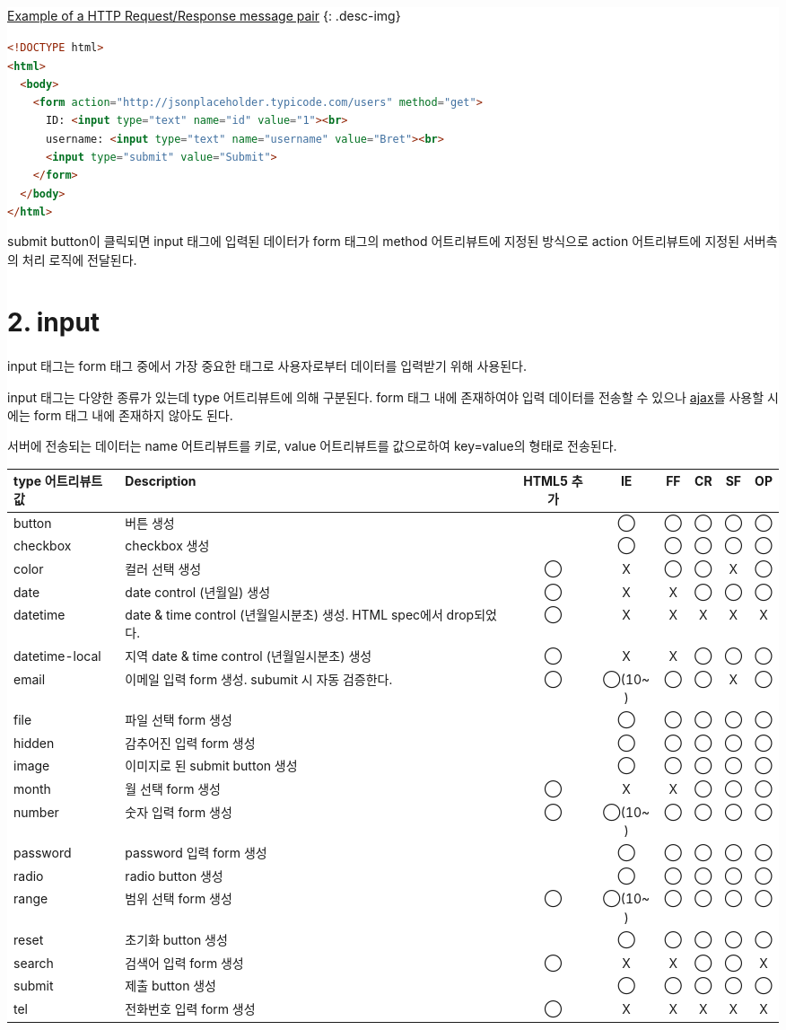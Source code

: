 [Example of a HTTP Request/Response message pair](http://www.fmc-modeling.org/category/projects/apache/amp/2_3Protocols_Standards.html)
{: .desc-img}

```html
<!DOCTYPE html>
<html>
  <body>
    <form action="http://jsonplaceholder.typicode.com/users" method="get">
      ID: <input type="text" name="id" value="1"><br>
      username: <input type="text" name="username" value="Bret"><br>
      <input type="submit" value="Submit">
    </form>
  </body>
</html>
```

<div class='result'></div>

submit button이 클릭되면 input 태그에 입력된 데이터가 form 태그의 method 어트리뷰트에 지정된 방식으로 action 어트리뷰트에 지정된 서버측의 처리 로직에 전달된다.

# 2. input

input 태그는 form 태그 중에서 가장 중요한 태그로 사용자로부터 데이터를 입력받기 위해 사용된다.

input 태그는 다양한 종류가 있는데 type 어트리뷰트에 의해 구분된다. form 태그 내에 존재하여야 입력 데이터를 전송할 수 있으나 [ajax](./js-ajax)를 사용할 시에는 form 태그 내에 존재하지 않아도 된다.

서버에 전송되는 데이터는 name 어트리뷰트를 키로, value 어트리뷰트를 값으로하여 key=value의 형태로 전송된다.

| type 어트리뷰트값 | Description            | HTML5 추가 | IE | FF | CR | SF | OP |
| :------------- |:-----------------------|:---------:|:--:|:--:|:--:|:--:|:--:|
| button         | 버튼 생성                 |          | ◯  | ◯  | ◯  | ◯  | ◯  |
| checkbox       | checkbox 생성            |          | ◯  | ◯  | ◯  | ◯  | ◯  |
| color          | 컬러 선택 생성             | ◯         | X  | ◯  | ◯  | X  | ◯  |
| date           | date control (년월일) 생성 | ◯         | X  | X  | ◯  | ◯  | ◯  |
| datetime       | date & time control (년월일시분초) 생성. HTML spec에서 drop되었다. | ◯ | X  | X  | X  | X  | X  |
| datetime-local | 지역 date & time control (년월일시분초) 생성 | ◯ | X  | X  | ◯  | ◯  | ◯  |
| email          | 이메일 입력 form 생성. subumit 시 자동 검증한다. | ◯ | ◯(10~) | ◯  | ◯  | X  | ◯  |
| file           | 파일 선택 form 생성        |          |  ◯  | ◯  | ◯  | ◯  | ◯  |
| hidden         | 감추어진 입력 form 생성     |          | ◯  | ◯  | ◯  | ◯  | ◯  |
| image          | 이미지로 된 submit button 생성 |       | ◯  | ◯  | ◯  | ◯  | ◯  |
| month          | 월 선택 form 생성        | ◯          | X  | X  | ◯  | ◯  | ◯  |
| number         | 숫자 입력 form 생성       | ◯         | ◯(10~) | ◯  | ◯  | ◯  | ◯  |
| password       | password 입력 form 생성  |           |  ◯  | ◯  | ◯  | ◯  | ◯  |
| radio          | radio button 생성       |           |  ◯  | ◯  | ◯  | ◯  | ◯  |
| range          | 범위 선택 form 생성       | ◯         | ◯(10~) | ◯  | ◯  | ◯  | ◯  |
| reset          | 초기화 button 생성       |            |  ◯  | ◯  | ◯  | ◯  | ◯  |
| search         | 검색어 입력 form 생성      | ◯         |  X  | X  | ◯  | ◯  | X  |
| submit         | 제출 button 생성         |            |  ◯  | ◯  | ◯  | ◯  | ◯  |
| tel            | 전화번호 입력 form 생성    | ◯          |  X  | X  | X  | X  | X  |